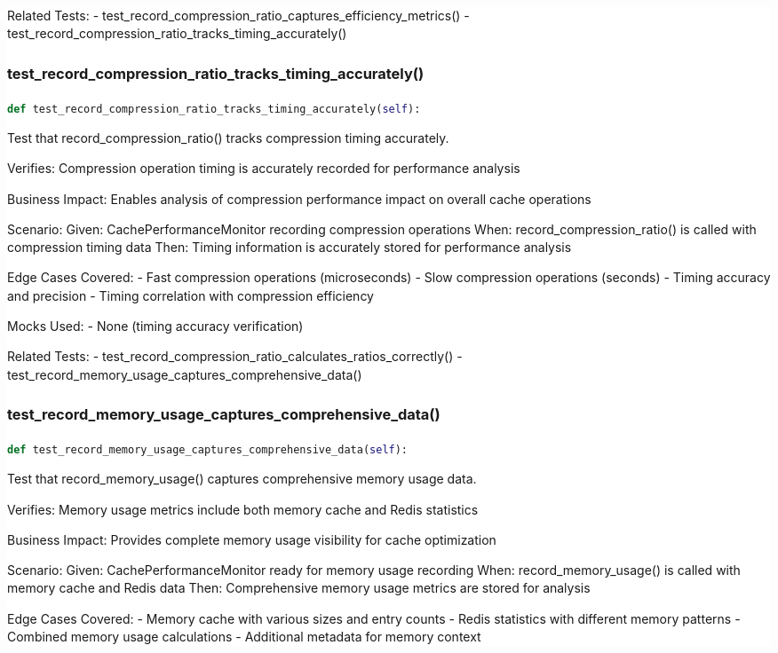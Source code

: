 Related Tests:
    - test_record_compression_ratio_captures_efficiency_metrics()
    - test_record_compression_ratio_tracks_timing_accurately()

### test_record_compression_ratio_tracks_timing_accurately()

```python
def test_record_compression_ratio_tracks_timing_accurately(self):
```

Test that record_compression_ratio() tracks compression timing accurately.

Verifies:
    Compression operation timing is accurately recorded for performance analysis
    
Business Impact:
    Enables analysis of compression performance impact on overall cache operations
    
Scenario:
    Given: CachePerformanceMonitor recording compression operations
    When: record_compression_ratio() is called with compression timing data
    Then: Timing information is accurately stored for performance analysis
    
Edge Cases Covered:
    - Fast compression operations (microseconds)
    - Slow compression operations (seconds)
    - Timing accuracy and precision
    - Timing correlation with compression efficiency
    
Mocks Used:
    - None (timing accuracy verification)
    
Related Tests:
    - test_record_compression_ratio_calculates_ratios_correctly()
    - test_record_memory_usage_captures_comprehensive_data()

### test_record_memory_usage_captures_comprehensive_data()

```python
def test_record_memory_usage_captures_comprehensive_data(self):
```

Test that record_memory_usage() captures comprehensive memory usage data.

Verifies:
    Memory usage metrics include both memory cache and Redis statistics
    
Business Impact:
    Provides complete memory usage visibility for cache optimization
    
Scenario:
    Given: CachePerformanceMonitor ready for memory usage recording
    When: record_memory_usage() is called with memory cache and Redis data
    Then: Comprehensive memory usage metrics are stored for analysis
    
Edge Cases Covered:
    - Memory cache with various sizes and entry counts
    - Redis statistics with different memory patterns
    - Combined memory usage calculations
    - Additional metadata for memory context
    